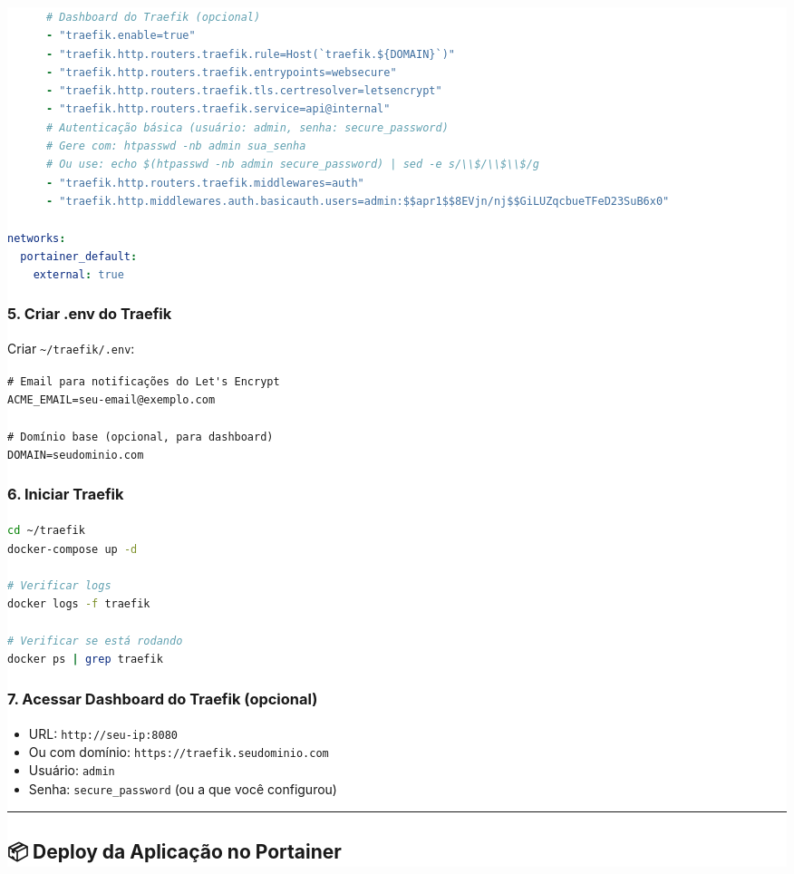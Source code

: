 ```yaml
      # Dashboard do Traefik (opcional)
      - "traefik.enable=true"
      - "traefik.http.routers.traefik.rule=Host(`traefik.${DOMAIN}`)"
      - "traefik.http.routers.traefik.entrypoints=websecure"
      - "traefik.http.routers.traefik.tls.certresolver=letsencrypt"
      - "traefik.http.routers.traefik.service=api@internal"
      # Autenticação básica (usuário: admin, senha: secure_password)
      # Gere com: htpasswd -nb admin sua_senha
      # Ou use: echo $(htpasswd -nb admin secure_password) | sed -e s/\\$/\\$\\$/g
      - "traefik.http.routers.traefik.middlewares=auth"
      - "traefik.http.middlewares.auth.basicauth.users=admin:$$apr1$$8EVjn/nj$$GiLUZqcbueTFeD23SuB6x0"

networks:
  portainer_default:
    external: true
```

### 5. Criar .env do Traefik

Criar `~/traefik/.env`:

```env
# Email para notificações do Let's Encrypt
ACME_EMAIL=seu-email@exemplo.com

# Domínio base (opcional, para dashboard)
DOMAIN=seudominio.com
```

### 6. Iniciar Traefik

```bash
cd ~/traefik
docker-compose up -d

# Verificar logs
docker logs -f traefik

# Verificar se está rodando
docker ps | grep traefik
```

### 7. Acessar Dashboard do Traefik (opcional)

- URL: `http://seu-ip:8080`
- Ou com domínio: `https://traefik.seudominio.com`
- Usuário: `admin`
- Senha: `secure_password` (ou a que você configurou)

---

## 📦 Deploy da Aplicação no Portainer
